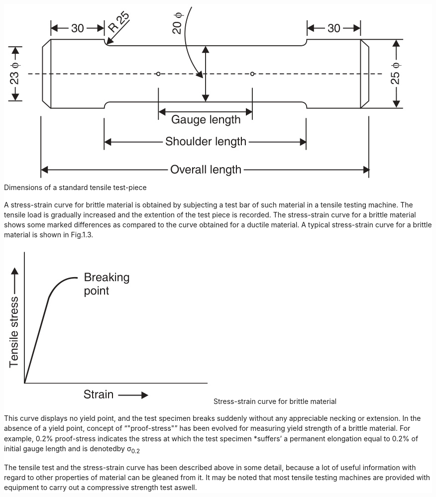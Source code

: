 ![Dimensions of a standard tensile test-piece](images/ef0205e9d317792b34dba25d85f6a434884590b3d5a6eac8ee68f28d8c94ee6c.jpg) Dimensions of a standard tensile test-piece  

A stress-strain curve for brittle material is obtained by subjecting a test bar of such material in a tensile testing machine. The tensile load is gradually increased and the extention of the test piece is recorded. The stress-strain curve for a brittle material shows some marked differences as compared to the curve obtained for a ductile material. A typical stress-strain curve for a brittle material is shown in Fig.1.3.  

  
![Stress-strain curve for brittle material](images/29d764321a051b3ba1dc8b4f0a7071b1f23abb6fbf677defa9c25ef14aa6a902.jpg) Stress-strain curve for brittle material  

This curve displays no yield point, and the test specimen breaks suddenly without any appreciable necking or extension. In the absence of a yield point, concept of “"proof-stress"” has been evolved for measuring yield strength of a brittle material. For example, $0.2\%$ proof-stress indicates the stress at which the test specimen \*suffers’ a permanent elongation equal to $0.2\%$ of initial gauge length and is denotedby $\upsigma_{0.2}$  

The tensile test and the stress-strain curve has been described above in some detail, because a lot of useful information with regard to other properties of material can be gleaned from it. It may be noted that most tensile testing machines are provided with equipment to carry out a compressive strength test aswell.  
